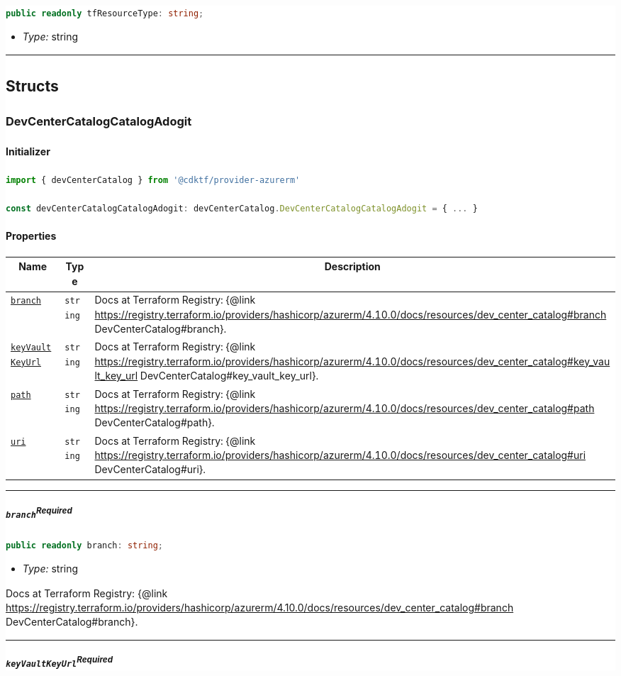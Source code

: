 ```typescript
public readonly tfResourceType: string;
```

- *Type:* string

---

## Structs <a name="Structs" id="Structs"></a>

### DevCenterCatalogCatalogAdogit <a name="DevCenterCatalogCatalogAdogit" id="@cdktf/provider-azurerm.devCenterCatalog.DevCenterCatalogCatalogAdogit"></a>

#### Initializer <a name="Initializer" id="@cdktf/provider-azurerm.devCenterCatalog.DevCenterCatalogCatalogAdogit.Initializer"></a>

```typescript
import { devCenterCatalog } from '@cdktf/provider-azurerm'

const devCenterCatalogCatalogAdogit: devCenterCatalog.DevCenterCatalogCatalogAdogit = { ... }
```

#### Properties <a name="Properties" id="Properties"></a>

| **Name** | **Type** | **Description** |
| --- | --- | --- |
| <code><a href="#@cdktf/provider-azurerm.devCenterCatalog.DevCenterCatalogCatalogAdogit.property.branch">branch</a></code> | <code>string</code> | Docs at Terraform Registry: {@link https://registry.terraform.io/providers/hashicorp/azurerm/4.10.0/docs/resources/dev_center_catalog#branch DevCenterCatalog#branch}. |
| <code><a href="#@cdktf/provider-azurerm.devCenterCatalog.DevCenterCatalogCatalogAdogit.property.keyVaultKeyUrl">keyVaultKeyUrl</a></code> | <code>string</code> | Docs at Terraform Registry: {@link https://registry.terraform.io/providers/hashicorp/azurerm/4.10.0/docs/resources/dev_center_catalog#key_vault_key_url DevCenterCatalog#key_vault_key_url}. |
| <code><a href="#@cdktf/provider-azurerm.devCenterCatalog.DevCenterCatalogCatalogAdogit.property.path">path</a></code> | <code>string</code> | Docs at Terraform Registry: {@link https://registry.terraform.io/providers/hashicorp/azurerm/4.10.0/docs/resources/dev_center_catalog#path DevCenterCatalog#path}. |
| <code><a href="#@cdktf/provider-azurerm.devCenterCatalog.DevCenterCatalogCatalogAdogit.property.uri">uri</a></code> | <code>string</code> | Docs at Terraform Registry: {@link https://registry.terraform.io/providers/hashicorp/azurerm/4.10.0/docs/resources/dev_center_catalog#uri DevCenterCatalog#uri}. |

---

##### `branch`<sup>Required</sup> <a name="branch" id="@cdktf/provider-azurerm.devCenterCatalog.DevCenterCatalogCatalogAdogit.property.branch"></a>

```typescript
public readonly branch: string;
```

- *Type:* string

Docs at Terraform Registry: {@link https://registry.terraform.io/providers/hashicorp/azurerm/4.10.0/docs/resources/dev_center_catalog#branch DevCenterCatalog#branch}.

---

##### `keyVaultKeyUrl`<sup>Required</sup> <a name="keyVaultKeyUrl" id="@cdktf/provider-azurerm.devCenterCatalog.DevCenterCatalogCatalogAdogit.property.keyVaultKeyUrl"></a>
